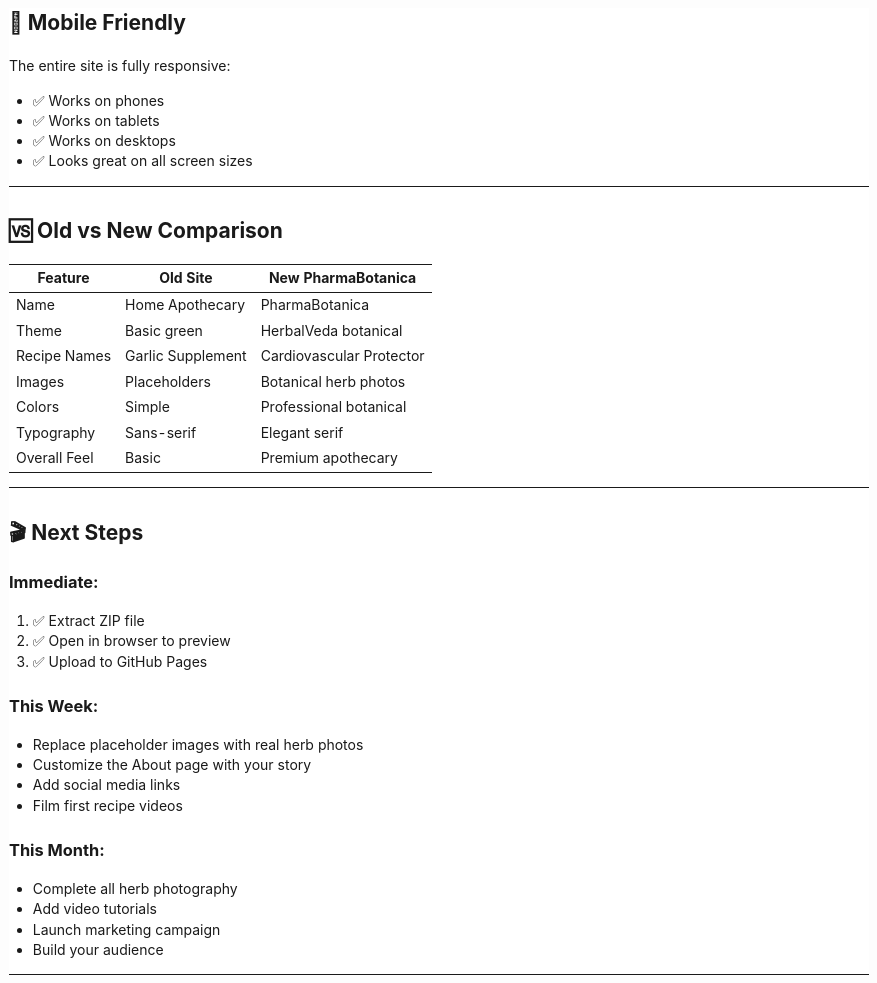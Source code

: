 
## 📱 Mobile Friendly

The entire site is fully responsive:
- ✅ Works on phones
- ✅ Works on tablets
- ✅ Works on desktops
- ✅ Looks great on all screen sizes

---

## 🆚 Old vs New Comparison

| Feature | Old Site | New PharmaBotanica |
|---------|----------|-------------------|
| Name | Home Apothecary | PharmaBotanica |
| Theme | Basic green | HerbalVeda botanical |
| Recipe Names | Garlic Supplement | Cardiovascular Protector |
| Images | Placeholders | Botanical herb photos |
| Colors | Simple | Professional botanical |
| Typography | Sans-serif | Elegant serif |
| Overall Feel | Basic | Premium apothecary |

---

## 🎬 Next Steps

### Immediate:
1. ✅ Extract ZIP file
2. ✅ Open in browser to preview
3. ✅ Upload to GitHub Pages

### This Week:
- Replace placeholder images with real herb photos
- Customize the About page with your story
- Add social media links
- Film first recipe videos

### This Month:
- Complete all herb photography
- Add video tutorials
- Launch marketing campaign
- Build your audience

---
